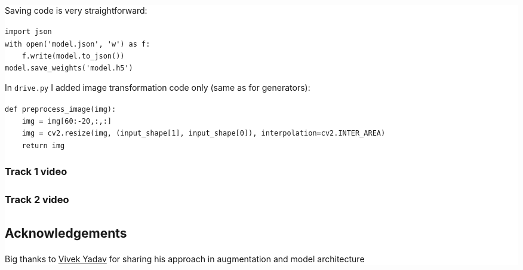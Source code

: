 Saving code is very straightforward:
```
import json
with open('model.json', 'w') as f:
    f.write(model.to_json())
model.save_weights('model.h5')
```

In `drive.py` I added image transformation code only (same as for generators):
```
def preprocess_image(img):
    img = img[60:-20,:,:]
    img = cv2.resize(img, (input_shape[1], input_shape[0]), interpolation=cv2.INTER_AREA)
    return img
```

### Track 1 video

<iframe  width="700" height="350" src="https://www.youtube.com/embed/nRRrzWVPdzw" frameborder="0" allowfullscreen></iframe>

### Track 2 video

<iframe width="700" height="350" src="https://www.youtube.com/embed/mnXbo6hVnHo" frameborder="0" allowfullscreen></iframe>

## Acknowledgements

Big thanks to [Vivek Yadav](https://chatbotslife.com/using-augmentation-to-mimic-human-driving-496b569760a9)
for sharing his approach in augmentation and model architecture
